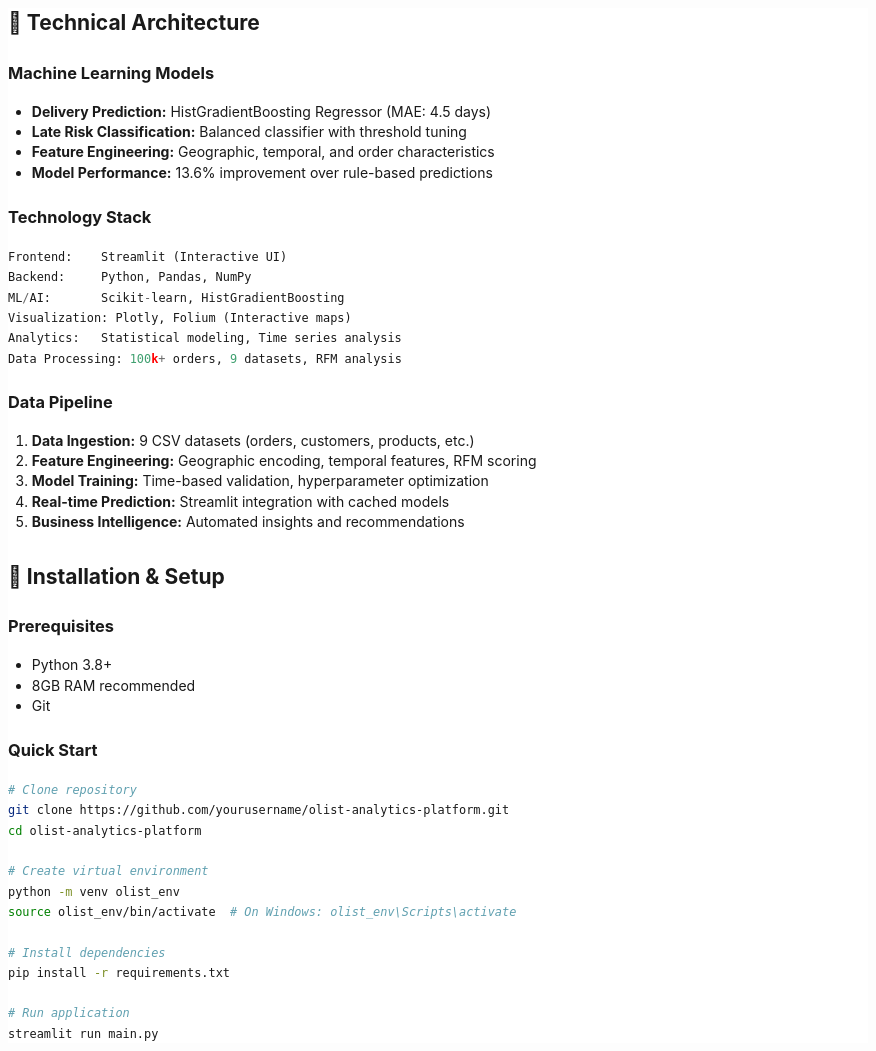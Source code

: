 ## 🔧 **Technical Architecture**

### **Machine Learning Models**
- **Delivery Prediction:** HistGradientBoosting Regressor (MAE: 4.5 days)
- **Late Risk Classification:** Balanced classifier with threshold tuning
- **Feature Engineering:** Geographic, temporal, and order characteristics
- **Model Performance:** 13.6% improvement over rule-based predictions

### **Technology Stack**
```python
Frontend:    Streamlit (Interactive UI)
Backend:     Python, Pandas, NumPy
ML/AI:       Scikit-learn, HistGradientBoosting
Visualization: Plotly, Folium (Interactive maps)
Analytics:   Statistical modeling, Time series analysis
Data Processing: 100k+ orders, 9 datasets, RFM analysis
```

### **Data Pipeline**
1. **Data Ingestion:** 9 CSV datasets (orders, customers, products, etc.)
2. **Feature Engineering:** Geographic encoding, temporal features, RFM scoring
3. **Model Training:** Time-based validation, hyperparameter optimization
4. **Real-time Prediction:** Streamlit integration with cached models
5. **Business Intelligence:** Automated insights and recommendations

## 🚀 **Installation & Setup**

### **Prerequisites**
- Python 3.8+
- 8GB RAM recommended
- Git

### **Quick Start**
```bash
# Clone repository
git clone https://github.com/yourusername/olist-analytics-platform.git
cd olist-analytics-platform

# Create virtual environment
python -m venv olist_env
source olist_env/bin/activate  # On Windows: olist_env\Scripts\activate

# Install dependencies
pip install -r requirements.txt

# Run application
streamlit run main.py
```
